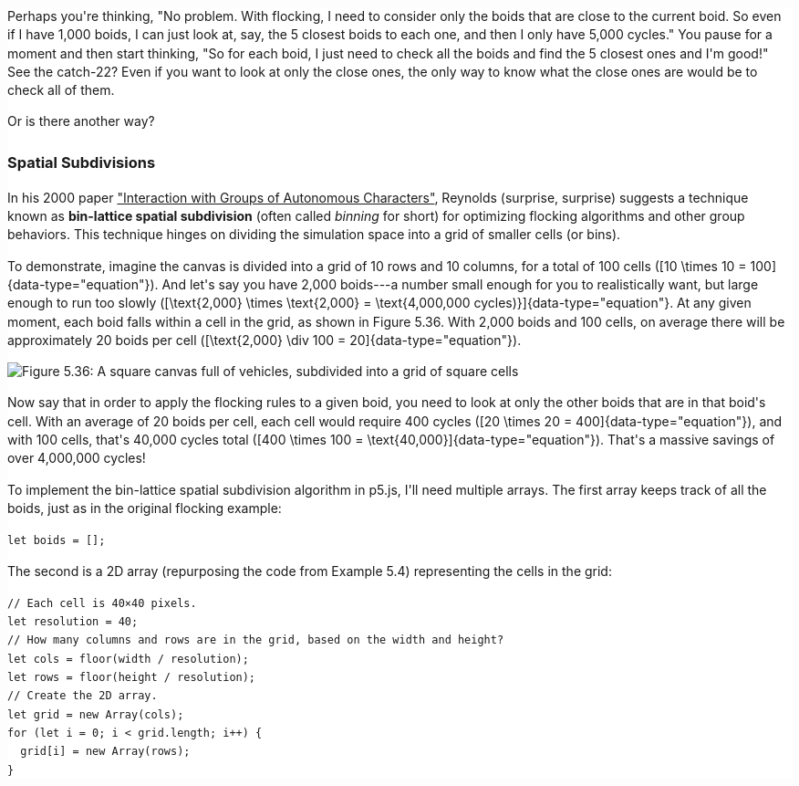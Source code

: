 Perhaps you're thinking, "No problem. With flocking, I need to consider
only the boids that are close to the current boid. So even if I have
1,000 boids, I can just look at, say, the 5 closest boids to each one,
and then I only have 5,000 cycles." You pause for a moment and then
start thinking, "So for each boid, I just need to check all the boids
and find the 5 closest ones and I'm good!" See the catch-22? Even if you
want to look at only the close ones, the only way to know what the close
ones are would be to check all of them.

Or is there another way?

### Spatial Subdivisions

In his 2000 paper ["Interaction with Groups of Autonomous
Characters"](https://www.red3d.com/cwr/papers/2000/pip.pdf), Reynolds
(surprise, surprise) suggests a technique known as **bin-lattice spatial
subdivision** (often called *binning* for short) for optimizing flocking
algorithms and other group behaviors. This technique hinges on dividing
the simulation space into a grid of smaller cells (or bins).

To demonstrate, imagine the canvas is divided into a grid of 10 rows and
10 columns, for a total of 100 cells ([10 \\times 10 =
100]{data-type="equation"}). And let's say you have 2,000 boids---a
number small enough for you to realistically want, but large enough to
run too slowly ([\\text{2,000} \\times \\text{2,000} = \\text{4,000,000
cycles)}]{data-type="equation"}. At any given moment, each boid falls
within a cell in the grid, as shown in Figure 5.36. With 2,000 boids and
100 cells, on average there will be approximately 20 boids per cell
([\\text{2,000} \\div 100 = 20]{data-type="equation"}).

![Figure 5.36: A square canvas full of vehicles, subdivided into a grid
of square cells](images/05_steering/05_steering_40.png)

Now say that in order to apply the flocking rules to a given boid, you
need to look at only the other boids that are in that boid's cell. With
an average of 20 boids per cell, each cell would require 400 cycles ([20
\\times 20 = 400]{data-type="equation"}), and with 100 cells, that's
40,000 cycles total ([400 \\times 100 =
\\text{40,000}]{data-type="equation"}). That's a massive savings of over
4,000,000 cycles!

To implement the bin-lattice spatial subdivision algorithm in p5.js,
I'll need multiple arrays. The first array keeps track of all the boids,
just as in the original flocking example:

``` {.codesplit code-language="javascript"}
let boids = [];
```

The second is a 2D array (repurposing the code from Example 5.4)
representing the cells in the grid:

``` {.codesplit code-language="javascript"}
// Each cell is 40×40 pixels.
let resolution = 40;
// How many columns and rows are in the grid, based on the width and height?
let cols = floor(width / resolution);
let rows = floor(height / resolution);
// Create the 2D array.
let grid = new Array(cols);
for (let i = 0; i < grid.length; i++) {
  grid[i] = new Array(rows);
}
```
